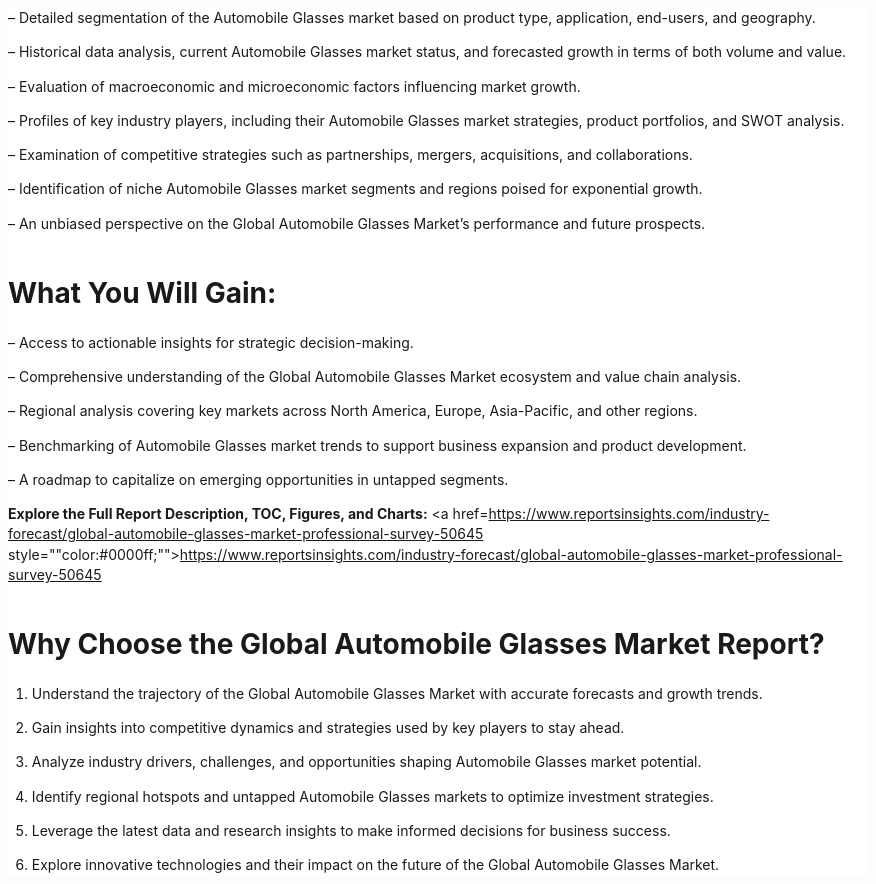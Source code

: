 – Detailed segmentation of the Automobile Glasses market based on product type, application, end-users, and geography.

– Historical data analysis, current Automobile Glasses market status, and forecasted growth in terms of both volume and value.

– Evaluation of macroeconomic and microeconomic factors influencing market growth.

– Profiles of key industry players, including their Automobile Glasses market strategies, product portfolios, and SWOT analysis.

– Examination of competitive strategies such as partnerships, mergers, acquisitions, and collaborations.

– Identification of niche Automobile Glasses market segments and regions poised for exponential growth.

– An unbiased perspective on the Global Automobile Glasses Market’s performance and future prospects.

# <strong>What You Will Gain:</strong>

– Access to actionable insights for strategic decision-making.

– Comprehensive understanding of the Global Automobile Glasses Market ecosystem and value chain analysis.

– Regional analysis covering key markets across North America, Europe, Asia-Pacific, and other regions.

– Benchmarking of Automobile Glasses market trends to support business expansion and product development.

– A roadmap to capitalize on emerging opportunities in untapped segments.

<strong>Explore the Full Report Description, TOC, Figures, and Charts:</strong>
<a href=https://www.reportsinsights.com/industry-forecast/global-automobile-glasses-market-professional-survey-50645 style=""color:#0000ff;"">https://www.reportsinsights.com/industry-forecast/global-automobile-glasses-market-professional-survey-50645</a>

# <strong>Why Choose the Global Automobile Glasses Market Report?</strong>

1. Understand the trajectory of the Global Automobile Glasses Market with accurate forecasts and growth trends.

2. Gain insights into competitive dynamics and strategies used by key players to stay ahead.

3. Analyze industry drivers, challenges, and opportunities shaping Automobile Glasses market potential.

4. Identify regional hotspots and untapped Automobile Glasses markets to optimize investment strategies.

5. Leverage the latest data and research insights to make informed decisions for business success.

6. Explore innovative technologies and their impact on the future of the Global Automobile Glasses Market.
